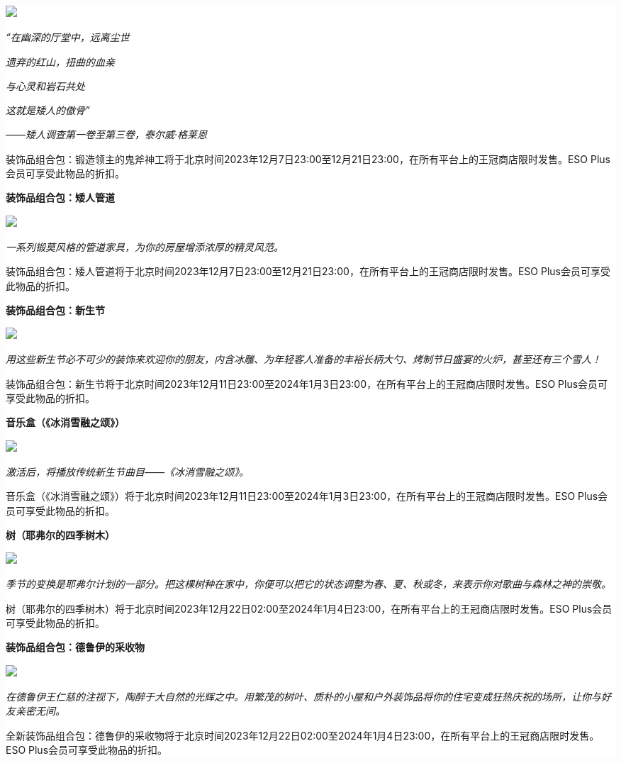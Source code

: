 ![](https://eso-cdn.denohub.com/ape/uploads/2023/11/6e94dd19633f87057899d2e0068295ce.jpg)

_“在幽深的厅堂中，远离尘世_

_遗弃的红山，扭曲的血亲_

_与心灵和岩石共处_

_这就是矮人的傲骨”_

_——矮人调查第一卷至第三卷，泰尔威·格莱恩_

装饰品组合包：锻造领主的鬼斧神工将于北京时间2023年12月7日23:00至12月21日23:00，在所有平台上的王冠商店限时发售。ESO
Plus会员可享受此物品的折扣。

**装饰品组合包：矮人管道**

![](https://eso-cdn.denohub.com/ape/uploads/2023/11/7521e231f73431c690e8d3e707c5b868.jpg)

_一系列锻莫风格的管道家具，为你的房屋增添浓厚的精灵风范。_

装饰品组合包：矮人管道将于北京时间2023年12月7日23:00至12月21日23:00，在所有平台上的王冠商店限时发售。ESO
Plus会员可享受此物品的折扣。

**装饰品组合包：新生节**

![](https://eso-cdn.denohub.com/ape/uploads/2023/11/7a2e8f8f9618803ff746c874cb3d8405.jpg)

_用这些新生节必不可少的装饰来欢迎你的朋友，内含冰雕、为年轻客人准备的丰裕长柄大勺、烤制节日盛宴的火炉，甚至还有三个雪人！_

装饰品组合包：新生节将于北京时间2023年12月11日23:00至2024年1月3日23:00，在所有平台上的王冠商店限时发售。ESO
Plus会员可享受此物品的折扣。

**音乐盒（《冰消雪融之颂》）**

![](https://eso-cdn.denohub.com/ape/uploads/2023/11/0467053bc7dc804c8c1659ae1a650251.jpg)

_激活后，将播放传统新生节曲目——《冰消雪融之颂》。_

音乐盒（《冰消雪融之颂》）将于北京时间2023年12月11日23:00至2024年1月3日23:00，在所有平台上的王冠商店限时发售。ESO
Plus会员可享受此物品的折扣。

**树（耶弗尔的四季树木）**

![](https://eso-cdn.denohub.com/ape/uploads/2023/11/e401161abded4dad47f70e68dcc3471d.jpg)

_季节的变换是耶弗尔计划的一部分。把这棵树种在家中，你便可以把它的状态调整为春、夏、秋或冬，来表示你对歌曲与森林之神的崇敬。_

树（耶弗尔的四季树木）将于北京时间2023年12月22日02:00至2024年1月4日23:00，在所有平台上的王冠商店限时发售。ESO
Plus会员可享受此物品的折扣。

**装饰品组合包：德鲁伊的采收物**

![](https://eso-cdn.denohub.com/ape/uploads/2023/11/9368ae913f0f2795ebd511b4d6f843fa.jpg)

_在德鲁伊王仁慈的注视下，陶醉于大自然的光辉之中。用繁茂的树叶、质朴的小屋和户外装饰品将你的住宅变成狂热庆祝的场所，让你与好友亲密无间。_

全新装饰品组合包：德鲁伊的采收物将于北京时间2023年12月22日02:00至2024年1月4日23:00，在所有平台上的王冠商店限时发售。ESO
Plus会员可享受此物品的折扣。

